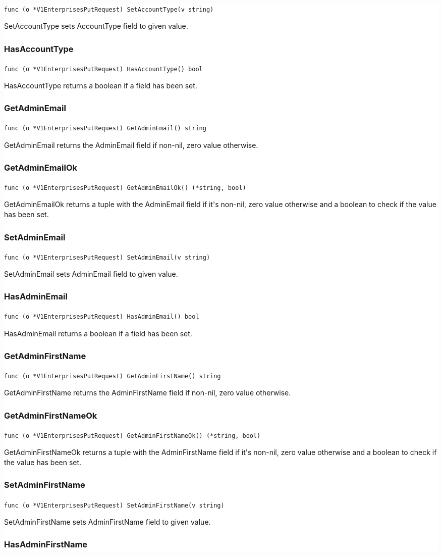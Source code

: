 `func (o *V1EnterprisesPutRequest) SetAccountType(v string)`

SetAccountType sets AccountType field to given value.

### HasAccountType

`func (o *V1EnterprisesPutRequest) HasAccountType() bool`

HasAccountType returns a boolean if a field has been set.

### GetAdminEmail

`func (o *V1EnterprisesPutRequest) GetAdminEmail() string`

GetAdminEmail returns the AdminEmail field if non-nil, zero value otherwise.

### GetAdminEmailOk

`func (o *V1EnterprisesPutRequest) GetAdminEmailOk() (*string, bool)`

GetAdminEmailOk returns a tuple with the AdminEmail field if it's non-nil, zero value otherwise
and a boolean to check if the value has been set.

### SetAdminEmail

`func (o *V1EnterprisesPutRequest) SetAdminEmail(v string)`

SetAdminEmail sets AdminEmail field to given value.

### HasAdminEmail

`func (o *V1EnterprisesPutRequest) HasAdminEmail() bool`

HasAdminEmail returns a boolean if a field has been set.

### GetAdminFirstName

`func (o *V1EnterprisesPutRequest) GetAdminFirstName() string`

GetAdminFirstName returns the AdminFirstName field if non-nil, zero value otherwise.

### GetAdminFirstNameOk

`func (o *V1EnterprisesPutRequest) GetAdminFirstNameOk() (*string, bool)`

GetAdminFirstNameOk returns a tuple with the AdminFirstName field if it's non-nil, zero value otherwise
and a boolean to check if the value has been set.

### SetAdminFirstName

`func (o *V1EnterprisesPutRequest) SetAdminFirstName(v string)`

SetAdminFirstName sets AdminFirstName field to given value.

### HasAdminFirstName
